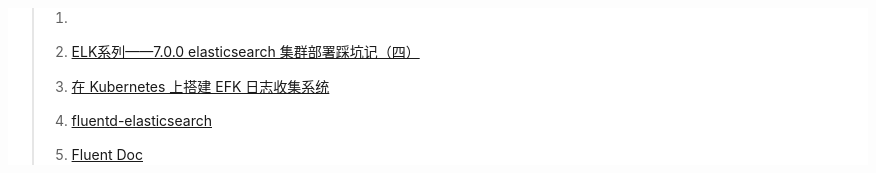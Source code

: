 ```yaml
```



> 1. [^1]: [Elasticsearch](https://zh.wikipedia.org/wiki/Elasticsearch)
>
> 2. [ELK系列——7.0.0 elasticsearch 集群部署踩坑记（四）](https://blog.csdn.net/qq_40384985/article/details/89814501)
>
> 3. [在 Kubernetes 上搭建 EFK 日志收集系统](https://www.qikqiak.com/post/install-efk-stack-on-k8s/)
>
> 4. [fluentd-elasticsearch](https://github.com/kubernetes/kubernetes/tree/master/cluster/addons/fluentd-elasticsearch)
>
> 5. [Fluent Doc](https://docs.fluentd.org/v/0.12/)